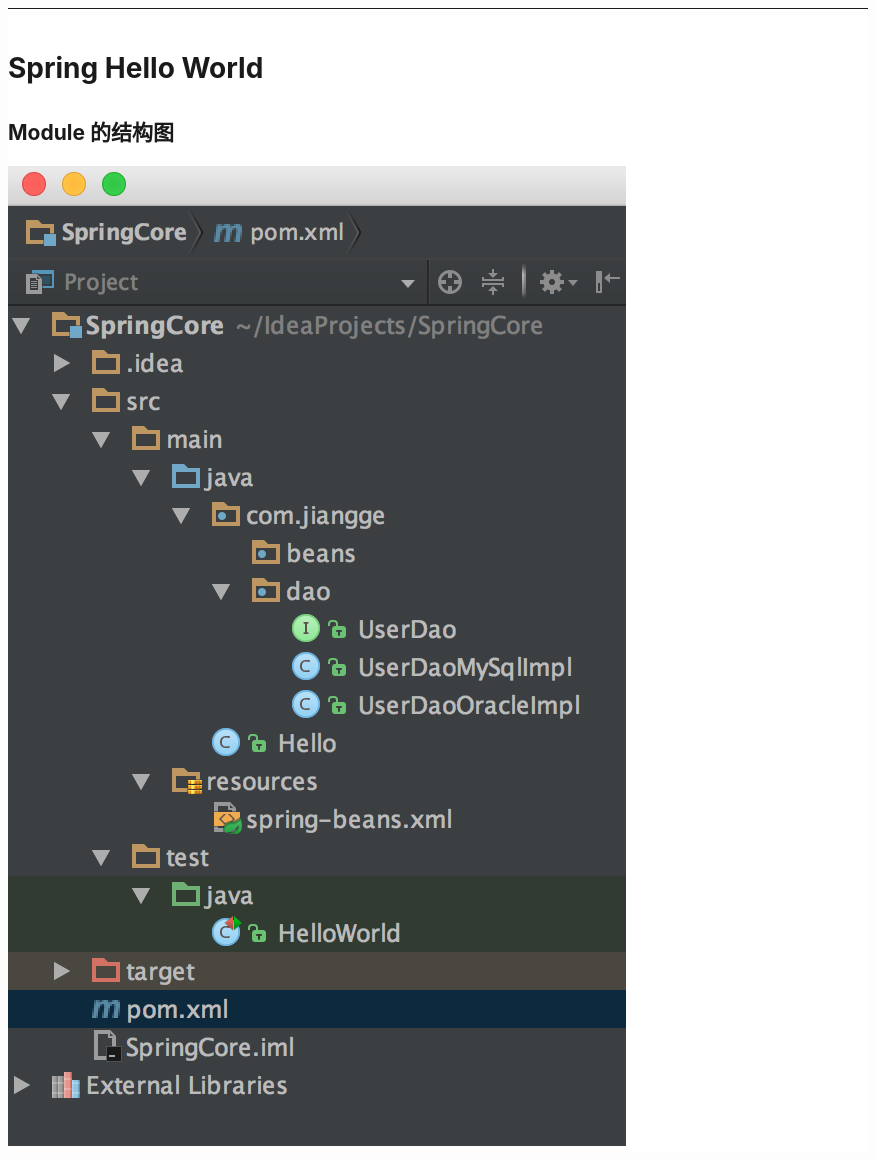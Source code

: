 ```xml

```

---

# Spring Hello World

## Module 的结构图
![结构图](https://github.com/Yixiaohan/Spring-Core/blob/master/assets/helloWorld.png)
